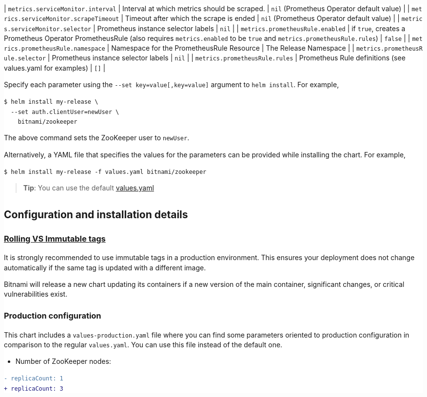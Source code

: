 | `metrics.serviceMonitor.interval`         | Interval at which metrics should be scraped.                                                                                              | `nil` (Prometheus Operator default value)                    |
| `metrics.serviceMonitor.scrapeTimeout`    | Timeout after which the scrape is ended                                                                                                   | `nil` (Prometheus Operator default value)                    |
| `metrics.serviceMonitor.selector`         | Prometheus instance selector labels                                                                                                       | `nil`                                                        |
| `metrics.prometheusRule.enabled`          | if `true`, creates a Prometheus Operator PrometheusRule (also requires `metrics.enabled` to be `true` and `metrics.prometheusRule.rules`) | `false`                                                      |
| `metrics.prometheusRule.namespace`        | Namespace for the PrometheusRule Resource                                                                                                 | The Release Namespace                                        |
| `metrics.prometheusRule.selector`         | Prometheus instance selector labels                                                                                                       | `nil`                                                        |
| `metrics.prometheusRule.rules`            | Prometheus Rule definitions (see values.yaml for examples)                                                                                | `[]`                                                         |

Specify each parameter using the `--set key=value[,key=value]` argument to `helm install`. For example,

```console
$ helm install my-release \
  --set auth.clientUser=newUser \
    bitnami/zookeeper
```

The above command sets the ZooKeeper user to `newUser`.

Alternatively, a YAML file that specifies the values for the parameters can be provided while installing the chart. For example,

```console
$ helm install my-release -f values.yaml bitnami/zookeeper
```

> **Tip**: You can use the default [values.yaml](values.yaml)

## Configuration and installation details

### [Rolling VS Immutable tags](https://docs.bitnami.com/containers/how-to/understand-rolling-tags-containers/)

It is strongly recommended to use immutable tags in a production environment. This ensures your deployment does not change automatically if the same tag is updated with a different image.

Bitnami will release a new chart updating its containers if a new version of the main container, significant changes, or critical vulnerabilities exist.

### Production configuration

This chart includes a `values-production.yaml` file where you can find some parameters oriented to production configuration in comparison to the regular `values.yaml`. You can use this file instead of the default one.

- Number of ZooKeeper nodes:

```diff
- replicaCount: 1
+ replicaCount: 3
```

